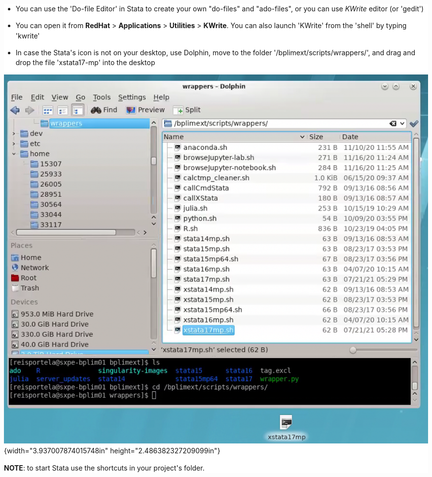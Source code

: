   - You can use the 'Do-file Editor' in Stata to create your own
      "do-files" and "ado-files", or you can use
      *KWrite* editor (or 'gedit')

  - You can open it from **RedHat** \> **Applications**
      \> **Utilities** \> **KWrite**. You can also launch 'KWrite' from the 'shell' by typing 'kwrite'

  - In case the Stata's icon is not on your desktop, use Dolphin, move to the folder
    '/bplimext/scripts/wrappers/', and drag and drop the file 'xstata17-mp' into
    the desktop

![](./media/image12b.png){width="3.937007874015748in"
height="2.486382327209099in"}

**NOTE**: to start Stata use the shortcuts in your project's folder.
